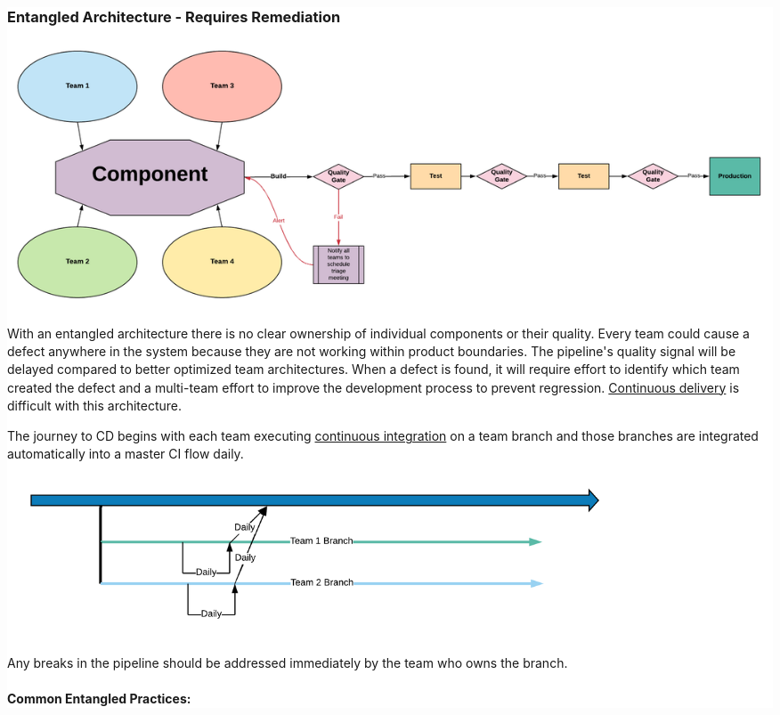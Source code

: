 ### Entangled Architecture - Requires Remediation

<img src="../images/entangled-pipelines.png" width="100%">

With an entangled architecture there is no clear ownership of individual components or their quality. Every team could cause a
defect anywhere in the system because they are not working within product boundaries. The pipeline's quality signal will
be delayed compared to better optimized team architectures. When a defect is found, it will require effort to identify
which team
created the defect and a multi-team effort to improve the development process to prevent regression. [Continuous delivery](../glossary.html#continuous-delivery)
is difficult with this architecture.

The journey to CD begins with each team executing [continuous
integration](../improvement-capabilities.html#implement-continuous-integration) on a team branch and those branches are
integrated automatically into a master CI flow daily.

<img src="../images/multi-team-branching.png" width="80%">

Any breaks in the pipeline should be addressed immediately by the team who owns the branch.

#### Common Entangled Practices:

